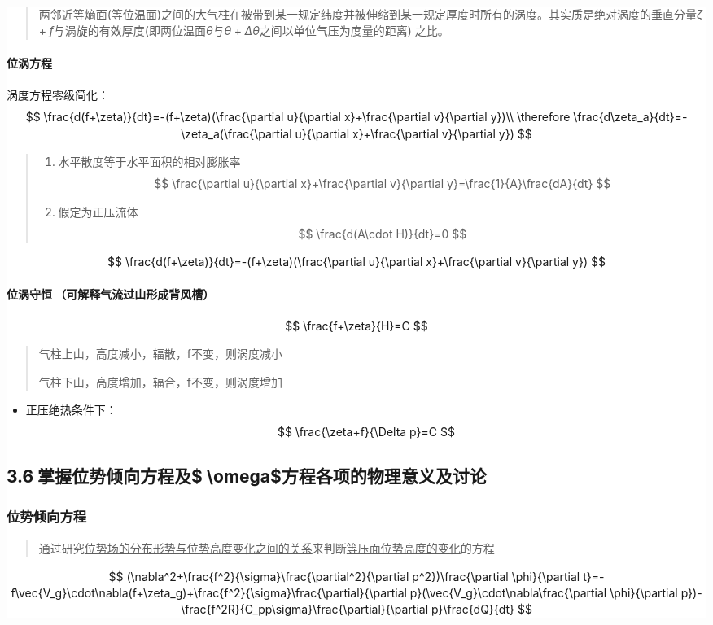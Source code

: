 >两邻近等熵面(等位温面)之间的大气柱在被带到某一规定纬度并被伸缩到某一规定厚度时所有的涡度。其实质是绝对涡度的垂直分量$\zeta+f$与涡旋的有效厚度(即两位温面$\theta$与$\theta+\Delta\theta$之间以单位气压为度量的距离) 之比。

#### 位涡方程

涡度方程零级简化：
$$
\frac{d(f+\zeta)}{dt}=-(f+\zeta)(\frac{\partial u}{\partial x}+\frac{\partial v}{\partial y})\\
\therefore \frac{d\zeta_a}{dt}=-\zeta_a(\frac{\partial u}{\partial x}+\frac{\partial v}{\partial y})
$$

> 1. 水平散度等于水平面积的相对膨胀率
>     $$
>     \frac{\partial u}{\partial x}+\frac{\partial v}{\partial y}=\frac{1}{A}\frac{dA}{dt}
>     $$
>     
>
> 2. 假定为正压流体
>     $$
>     \frac{d(A\cdot H)}{dt}=0
>     $$

$$
\frac{d(f+\zeta)}{dt}=-(f+\zeta)(\frac{\partial u}{\partial x}+\frac{\partial v}{\partial y})
$$



#### 位涡守恒	（可解释气流过山形成背风槽）

$$
\frac{f+\zeta}{H}=C
$$



> 气柱上山，高度减小，辐散，f不变，则涡度减小
>
> 气柱下山，高度增加，辐合，f不变，则涡度增加

- 正压绝热条件下：
    $$
    \frac{\zeta+f}{\Delta p}=C
    $$
    

## 3.6	掌握位势倾向方程及$ \omega$方程各项的物理意义及讨论

### 位势倾向方程

>通过研究<u>位势场的分布形势与位势高度变化之间的关系</u>来判断<u>等压面位势高度的变化</u>的方程

$$
(\nabla^2+\frac{f^2}{\sigma}\frac{\partial^2}{\partial p^2})\frac{\partial \phi}{\partial t}=-f\vec{V_g}\cdot\nabla(f+\zeta_g)+\frac{f^2}{\sigma}\frac{\partial}{\partial p}(\vec{V_g}\cdot\nabla\frac{\partial \phi}{\partial p})-\frac{f^2R}{C_pp\sigma}\frac{\partial}{\partial p}\frac{dQ}{dt}
$$
